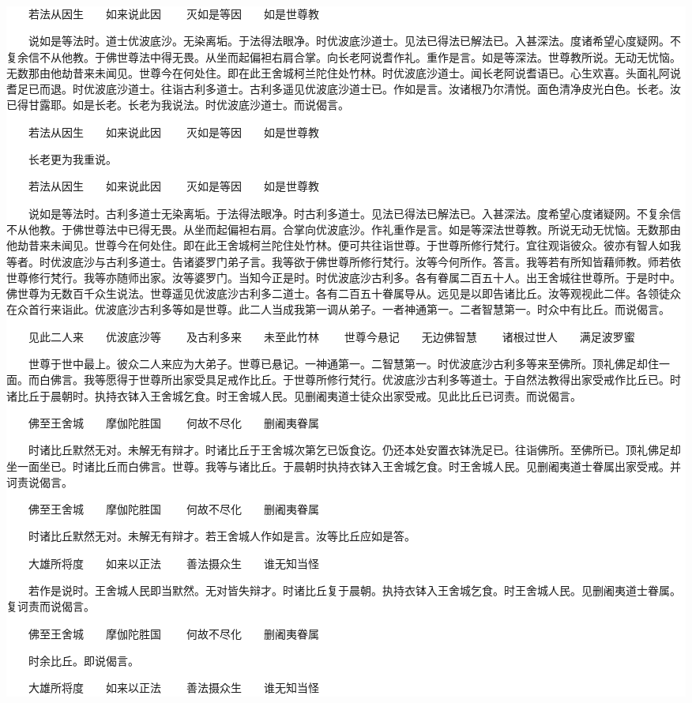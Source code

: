 　　若法从因生　　如来说此因
　　灭如是等因　　如是世尊教

　　说如是等法时。道士优波底沙。无染离垢。于法得法眼净。时优波底沙道士。见法已得法已解法已。入甚深法。度诸希望心度疑网。不复余信不从他教。于佛世尊法中得无畏。从坐而起偏袒右肩合掌。向长老阿说耆作礼。重作是言。如是等深法。世尊教所说。无动无忧恼。无数那由他劫昔来未闻见。世尊今在何处住。即在此王舍城柯兰陀住处竹林。时优波底沙道士。闻长老阿说耆语已。心生欢喜。头面礼阿说耆足已而退。时优波底沙道士。往诣古利多道士。古利多遥见优波底沙道士已。作如是言。汝诸根乃尔清悦。面色清净皮光白色。长老。汝已得甘露耶。如是长老。长老为我说法。时优波底沙道士。而说偈言。

　　若法从因生　　如来说此因
　　灭如是等因　　如是世尊教

　　长老更为我重说。

　　若法从因生　　如来说此因
　　灭如是等因　　如是世尊教

　　说如是等法时。古利多道士无染离垢。于法得法眼净。时古利多道士。见法已得法已解法已。入甚深法。度希望心度诸疑网。不复余信不从他教。于佛世尊法中已得无畏。从坐而起偏袒右肩。合掌向优波底沙。作礼重作是言。如是等深法世尊教。所说无动无忧恼。无数那由他劫昔来未闻见。世尊今在何处住。即在此王舍城柯兰陀住处竹林。便可共往诣世尊。于世尊所修行梵行。宜往观诣彼众。彼亦有智人如我等者。时优波底沙与古利多道士。告诸婆罗门弟子言。我等欲于佛世尊所修行梵行。汝等今何所作。答言。我等若有所知皆藉师教。师若依世尊修行梵行。我等亦随师出家。汝等婆罗门。当知今正是时。时优波底沙古利多。各有眷属二百五十人。出王舍城往世尊所。于是时中。佛世尊为无数百千众生说法。世尊遥见优波底沙古利多二道士。各有二百五十眷属导从。远见是以即告诸比丘。汝等观视此二伴。各领徒众在众首行来诣此。优波底沙古利多等如是世尊。此二人当成我第一调从弟子。一者神通第一。二者智慧第一。时众中有比丘。而说偈言。

　　见此二人来　　优波底沙等
　　及古利多来　　未至此竹林
　　世尊今悬记　　无边佛智慧
　　诸根过世人　　满足波罗蜜

　　世尊于世中最上。彼众二人来应为大弟子。世尊已悬记。一神通第一。二智慧第一。时优波底沙古利多等来至佛所。顶礼佛足却住一面。而白佛言。我等愿得于世尊所出家受具足戒作比丘。于世尊所修行梵行。优波底沙古利多等道士。于自然法教得出家受戒作比丘已。时诸比丘于晨朝时。执持衣钵入王舍城乞食。时王舍城人民。见删阇夷道士徒众出家受戒。见此比丘已诃责。而说偈言。

　　佛至王舍城　　摩伽陀胜国
　　何故不尽化　　删阇夷眷属

　　时诸比丘默然无对。未解无有辩才。时诸比丘于王舍城次第乞已饭食讫。仍还本处安置衣钵洗足已。往诣佛所。至佛所已。顶礼佛足却坐一面坐已。时诸比丘而白佛言。世尊。我等与诸比丘。于晨朝时执持衣钵入王舍城乞食。时王舍城人民。见删阇夷道士眷属出家受戒。并诃责说偈言。

　　佛至王舍城　　摩伽陀胜国
　　何故不尽化　　删阇夷眷属

　　时诸比丘默然无对。未解无有辩才。若王舍城人作如是言。汝等比丘应如是答。

　　大雄所将度　　如来以正法
　　善法摄众生　　谁无知当怪

　　若作是说时。王舍城人民即当默然。无对皆失辩才。时诸比丘复于晨朝。执持衣钵入王舍城乞食。时王舍城人民。见删阇夷道士眷属。复诃责而说偈言。

　　佛至王舍城　　摩伽陀胜国
　　何故不尽化　　删阇夷眷属

　　时余比丘。即说偈言。

　　大雄所将度　　如来以正法
　　善法摄众生　　谁无知当怪
